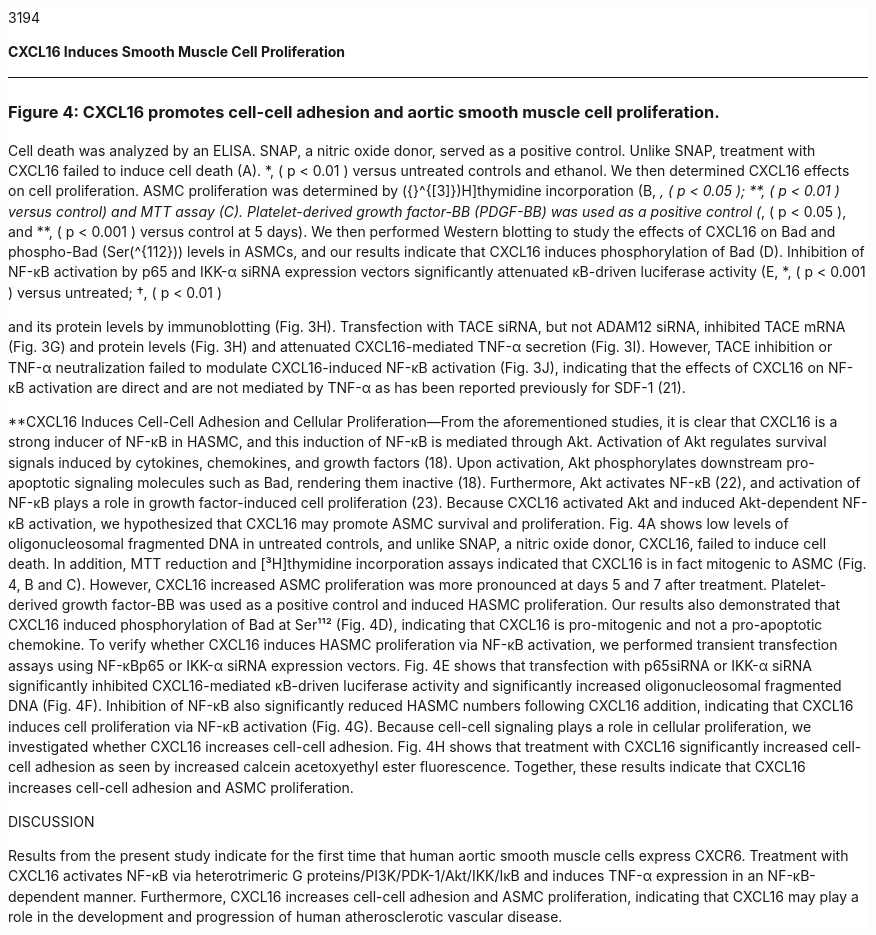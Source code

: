 3194

**CXCL16 Induces Smooth Muscle Cell Proliferation**

---

### Figure 4: CXCL16 promotes cell-cell adhesion and aortic smooth muscle cell proliferation.

Cell death was analyzed by an ELISA. SNAP, a nitric oxide donor, served as a positive control. Unlike SNAP, treatment with CXCL16 failed to induce cell death (A). *, \( p < 0.01 \) versus untreated controls and ethanol. We then determined CXCL16 effects on cell proliferation. ASMC proliferation was determined by \({}^{[3]}\)H]thymidine incorporation (B, *, \( p < 0.05 \); **, \( p < 0.01 \) versus control) and MTT assay (C). Platelet-derived growth factor-BB (PDGF-BB) was used as a positive control (*, \( p < 0.05 \), and **, \( p < 0.001 \) versus control at 5 days). We then performed Western blotting to study the effects of CXCL16 on Bad and phospho-Bad (Ser\(^{112}\)) levels in ASMCs, and our results indicate that CXCL16 induces phosphorylation of Bad (D). Inhibition of NF-κB activation by p65 and IKK-α siRNA expression vectors significantly attenuated κB-driven luciferase activity (E, *, \( p < 0.001 \) versus untreated; †, \( p < 0.01 \)

and its protein levels by immunoblotting (Fig. 3H). Transfection with TACE siRNA, but not ADAM12 siRNA, inhibited TACE mRNA (Fig. 3G) and protein levels (Fig. 3H) and attenuated CXCL16-mediated TNF-α secretion (Fig. 3I). However, TACE inhibition or TNF-α neutralization failed to modulate CXCL16-induced NF-κB activation (Fig. 3J), indicating that the effects of CXCL16 on NF-κB activation are direct and are not mediated by TNF-α as has been reported previously for SDF-1 (21).

**CXCL16 Induces Cell-Cell Adhesion and Cellular Proliferation—From the aforementioned studies, it is clear that CXCL16 is a strong inducer of NF-κB in HASMC, and this induction of NF-κB is mediated through Akt. Activation of Akt regulates survival signals induced by cytokines, chemokines, and growth factors (18). Upon activation, Akt phosphorylates downstream pro-apoptotic signaling molecules such as Bad, rendering them inactive (18). Furthermore, Akt activates NF-κB (22), and activation of NF-κB plays a role in growth factor-induced cell proliferation (23). Because CXCL16 activated Akt and induced Akt-dependent NF-κB activation, we hypothesized that CXCL16 may promote ASMC survival and proliferation. Fig. 4A shows low levels of oligonucleosomal fragmented DNA in untreated controls, and unlike SNAP, a nitric oxide donor, CXCL16, failed to induce cell death. In addition, MTT reduction and [³H]thymidine incorporation assays indicated that CXCL16 is in fact mitogenic to ASMC (Fig. 4, B and C). However, CXCL16 increased ASMC proliferation was more pronounced at days 5 and 7 after treatment. Platelet-derived growth factor-BB was used as a positive control and induced HASMC proliferation. Our results also demonstrated that CXCL16 induced phosphorylation of Bad at Ser¹¹² (Fig. 4D), indicating that CXCL16 is pro-mitogenic and not a pro-apoptotic chemokine. To verify whether CXCL16 induces HASMC proliferation via NF-κB activation, we performed transient transfection assays using NF-κBp65 or IKK-α siRNA expression vectors. Fig. 4E shows that transfection with p65siRNA or IKK-α siRNA significantly inhibited CXCL16-mediated κB-driven luciferase activity and significantly increased oligonucleosomal fragmented DNA (Fig. 4F). Inhibition of NF-κB also significantly reduced HASMC numbers following CXCL16 addition, indicating that CXCL16 induces cell proliferation via NF-κB activation (Fig. 4G). Because cell-cell signaling plays a role in cellular proliferation, we investigated whether CXCL16 increases cell-cell adhesion. Fig. 4H shows that treatment with CXCL16 significantly increased cell-cell adhesion as seen by increased calcein acetoxyethyl ester fluorescence. Together, these results indicate that CXCL16 increases cell-cell adhesion and ASMC proliferation.

DISCUSSION

Results from the present study indicate for the first time that human aortic smooth muscle cells express CXCR6. Treatment with CXCL16 activates NF-κB via heterotrimeric G proteins/PI3K/PDK-1/Akt/IKK/IκB and induces TNF-α expression in an NF-κB-dependent manner. Furthermore, CXCL16 increases cell-cell adhesion and ASMC proliferation, indicating that CXCL16 may play a role in the development and progression of human atherosclerotic vascular disease.
